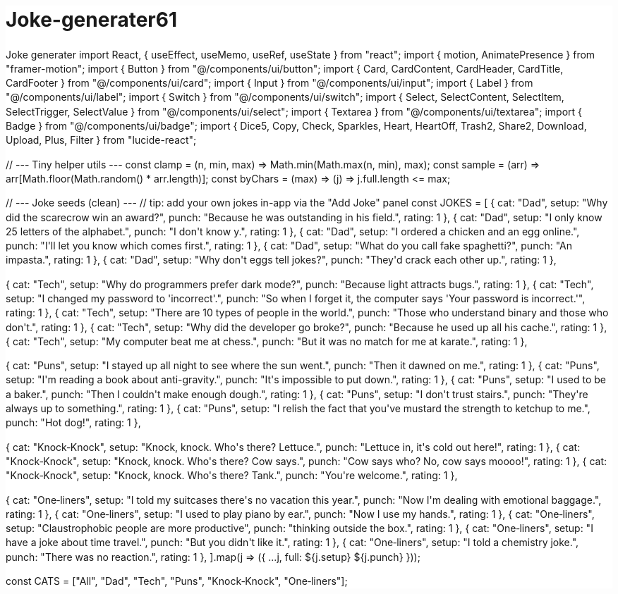 # Joke-generater61
Joke generater
import React, { useEffect, useMemo, useRef, useState } from "react"; import { motion, AnimatePresence } from "framer-motion"; import { Button } from "@/components/ui/button"; import { Card, CardContent, CardHeader, CardTitle, CardFooter } from "@/components/ui/card"; import { Input } from "@/components/ui/input"; import { Label } from "@/components/ui/label"; import { Switch } from "@/components/ui/switch"; import { Select, SelectContent, SelectItem, SelectTrigger, SelectValue } from "@/components/ui/select"; import { Textarea } from "@/components/ui/textarea"; import { Badge } from "@/components/ui/badge"; import { Dice5, Copy, Check, Sparkles, Heart, HeartOff, Trash2, Share2, Download, Upload, Plus, Filter } from "lucide-react";

// --- Tiny helper utils --- const clamp = (n, min, max) => Math.min(Math.max(n, min), max); const sample = (arr) => arr[Math.floor(Math.random() * arr.length)]; const byChars = (max) => (j) => j.full.length <= max;

// --- Joke seeds (clean) --- // tip: add your own jokes in-app via the "Add Joke" panel const JOKES = [ { cat: "Dad", setup: "Why did the scarecrow win an award?", punch: "Because he was outstanding in his field.", rating: 1 }, { cat: "Dad", setup: "I only know 25 letters of the alphabet.", punch: "I don't know y.", rating: 1 }, { cat: "Dad", setup: "I ordered a chicken and an egg online.", punch: "I'll let you know which comes first.", rating: 1 }, { cat: "Dad", setup: "What do you call fake spaghetti?", punch: "An impasta.", rating: 1 }, { cat: "Dad", setup: "Why don't eggs tell jokes?", punch: "They'd crack each other up.", rating: 1 },

{ cat: "Tech", setup: "Why do programmers prefer dark mode?", punch: "Because light attracts bugs.", rating: 1 }, { cat: "Tech", setup: "I changed my password to 'incorrect'.", punch: "So when I forget it, the computer says 'Your password is incorrect.'", rating: 1 }, { cat: "Tech", setup: "There are 10 types of people in the world.", punch: "Those who understand binary and those who don't.", rating: 1 }, { cat: "Tech", setup: "Why did the developer go broke?", punch: "Because he used up all his cache.", rating: 1 }, { cat: "Tech", setup: "My computer beat me at chess.", punch: "But it was no match for me at karate.", rating: 1 },

{ cat: "Puns", setup: "I stayed up all night to see where the sun went.", punch: "Then it dawned on me.", rating: 1 }, { cat: "Puns", setup: "I'm reading a book about anti-gravity.", punch: "It's impossible to put down.", rating: 1 }, { cat: "Puns", setup: "I used to be a baker.", punch: "Then I couldn't make enough dough.", rating: 1 }, { cat: "Puns", setup: "I don't trust stairs.", punch: "They're always up to something.", rating: 1 }, { cat: "Puns", setup: "I relish the fact that you've mustard the strength to ketchup to me.", punch: "Hot dog!", rating: 1 },

{ cat: "Knock‑Knock", setup: "Knock, knock. Who's there? Lettuce.", punch: "Lettuce in, it's cold out here!", rating: 1 }, { cat: "Knock‑Knock", setup: "Knock, knock. Who's there? Cow says.", punch: "Cow says who? No, cow says moooo!", rating: 1 }, { cat: "Knock‑Knock", setup: "Knock, knock. Who's there? Tank.", punch: "You're welcome.", rating: 1 },

{ cat: "One‑liners", setup: "I told my suitcases there's no vacation this year.", punch: "Now I'm dealing with emotional baggage.", rating: 1 }, { cat: "One‑liners", setup: "I used to play piano by ear.", punch: "Now I use my hands.", rating: 1 }, { cat: "One‑liners", setup: "Claustrophobic people are more productive", punch: "thinking outside the box.", rating: 1 }, { cat: "One‑liners", setup: "I have a joke about time travel.", punch: "But you didn't like it.", rating: 1 }, { cat: "One‑liners", setup: "I told a chemistry joke.", punch: "There was no reaction.", rating: 1 }, ].map(j => ({ ...j, full: ${j.setup} ${j.punch} }));

const CATS = ["All", "Dad", "Tech", "Puns", "Knock‑Knock", "One‑liners"];
